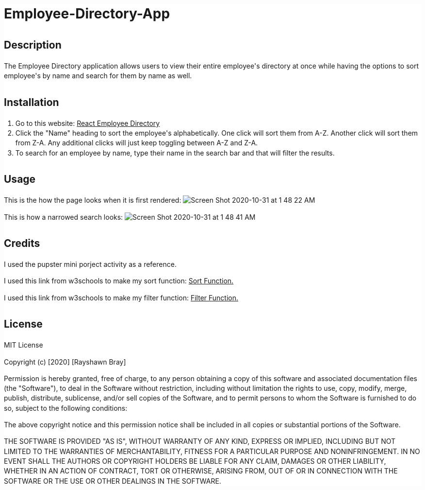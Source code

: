 # Employee-Directory-App

## Description
The Employee Directory application allows users to view their entire employee's directory at once while having the options to sort employee's by name and search for them by name as well.

## Installation
1. Go to this website: [React Employee Directory](https://2coldray.github.io/react-employee-directory)
2. Click the "Name" heading to sort the employee's alphabetically. One click will sort them from A-Z. Another click will sort them from Z-A. Any additional clicks will just keep toggling between A-Z and Z-A.
3. To search for an employee by name, type their name in the search bar and that will filter the results.

## Usage
This is the how the page looks when it is first rendered:
<img width="1405" alt="Screen Shot 2020-10-31 at 1 48 22 AM" src="https://user-images.githubusercontent.com/60899926/97772432-68221e00-1b1d-11eb-8a05-819c79d38beb.png">

This is how a narrowed search looks:
<img width="1405" alt="Screen Shot 2020-10-31 at 1 48 41 AM" src="https://user-images.githubusercontent.com/60899926/97772434-6eb09580-1b1d-11eb-8748-635527e948b3.png">

## Credits
I used the pupster mini porject activity as a reference.

I used this link from w3schools to make my sort function: [Sort Function.](https://www.w3schools.com/howto/tryit.asp?filename=tryhow_js_sort_table_desc)

I used this link from w3schools to make my filter function: [Filter Function.](https://www.w3schools.com/howto/howto_js_filter_table.asp)

## License
MIT License

Copyright (c) [2020] [Rayshawn Bray]

Permission is hereby granted, free of charge, to any person obtaining a copy
of this software and associated documentation files (the "Software"), to deal
in the Software without restriction, including without limitation the rights
to use, copy, modify, merge, publish, distribute, sublicense, and/or sell
copies of the Software, and to permit persons to whom the Software is
furnished to do so, subject to the following conditions:

The above copyright notice and this permission notice shall be included in all
copies or substantial portions of the Software.

THE SOFTWARE IS PROVIDED "AS IS", WITHOUT WARRANTY OF ANY KIND, EXPRESS OR
IMPLIED, INCLUDING BUT NOT LIMITED TO THE WARRANTIES OF MERCHANTABILITY,
FITNESS FOR A PARTICULAR PURPOSE AND NONINFRINGEMENT. IN NO EVENT SHALL THE
AUTHORS OR COPYRIGHT HOLDERS BE LIABLE FOR ANY CLAIM, DAMAGES OR OTHER
LIABILITY, WHETHER IN AN ACTION OF CONTRACT, TORT OR OTHERWISE, ARISING FROM,
OUT OF OR IN CONNECTION WITH THE SOFTWARE OR THE USE OR OTHER DEALINGS IN THE
SOFTWARE.